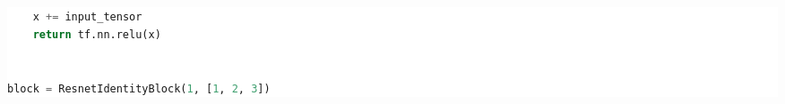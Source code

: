 ```python
    x += input_tensor
    return tf.nn.relu(x)


block = ResnetIdentityBlock(1, [1, 2, 3])

```
